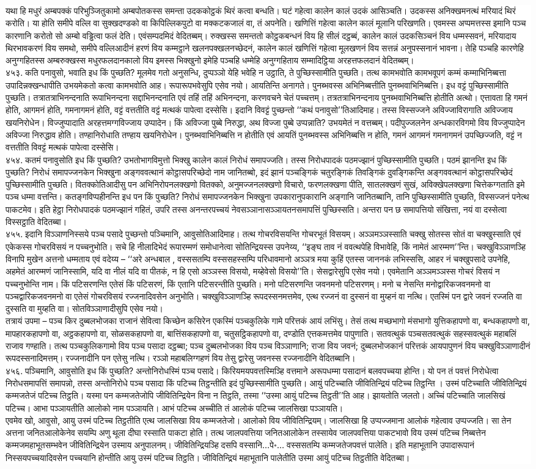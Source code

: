 यथा हि मधुरं अम्बपक्कं परिभुञ्जितुकामो अम्बपोतकस्स समन्ता उदककोट्ठकं थिरं कत्वा बन्धति। घटं गहेत्वा कालेन कालं उदकं आसिञ्चति। उदकस्स अनिक्खमनत्थं मरियादं थिरं करोति। या होति समीपे वल्लि वा सुक्खदण्डको वा किपिल्लिकपुटो वा मक्कटकजालं वा, तं अपनेति। खणित्तिं गहेत्वा कालेन कालं मूलानि परिखणति। एवमस्स अप्पमत्तस्स इमानि पञ्च कारणानि करोतो सो अम्बो वड्ढित्वा फलं देति। एवंसम्पदमिदं वेदितब्बम्। रुक्खस्स समन्ततो कोट्ठकबन्धनं विय हि सीलं दट्ठब्बं, कालेन कालं उदकसिञ्चनं विय धम्मस्सवनं, मरियादाय थिरभावकरणं विय समथो, समीपे वल्लिआदीनं हरणं विय कम्मट्ठाने खलनपक्खलनच्छेदनं, कालेन कालं खणित्तिं गहेत्वा मूलखणनं विय सत्तन्नं अनुपस्सनानं भावना। तेहि पञ्चहि कारणेहि अनुग्गहितस्स अम्बरुक्खस्स मधुरफलदानकालो विय इमस्स भिक्खुनो इमेहि पञ्चहि धम्मेहि अनुग्गहिताय सम्मादिट्ठिया अरहत्तफलदानं वेदितब्बम्।  
४५३. कति पनावुसो, भवाति इध किं पुच्छति? मूलमेव गतो अनुसन्धि, दुप्पञ्ञो येहि भवेहि न उट्ठाति, ते पुच्छिस्सामीति पुच्छति। तत्थ कामभवोति कामभवूपगं कम्मं कम्माभिनिब्बत्ता उपादिन्नक्खन्धापीति उभयमेकतो कत्वा कामभवोति आह। रूपारूपभवेसुपि एसेव नयो। आयतिन्ति अनागते। पुनब्भवस्स अभिनिब्बत्तीति पुनब्भवाभिनिब्बत्ति। इध वट्टं पुच्छिस्सामीति पुच्छति। तत्रातत्राभिनन्दनाति रूपाभिनन्दना सद्दाभिनन्दनाति एवं तहिं तहिं अभिनन्दना, करणवचने चेतं पच्चत्तम्। तत्रतत्राभिनन्दनाय पुनब्भवाभिनिब्बत्ति होतीति अत्थो। एत्तावता हि गमनं होति, आगमनं होति, गमनागमनं होति, वट्टं वत्ततीति वट्टं मत्थकं पापेत्वा दस्सेसि। इदानि विवट्टं पुच्छन्तो ‘‘कथं पनावुसो’’तिआदिमाह। तस्स विस्सज्जने अविज्जाविरागाति अविज्जाय खयनिरोधेन। विज्जुप्पादाति अरहत्तमग्गविज्जाय उप्पादेन। किं अविज्जा पुब्बे निरुद्धा, अथ विज्जा पुब्बे उप्पन्नाति? उभयमेतं न वत्तब्बम्। पदीपुज्जलनेन अन्धकारविगमो विय विज्जुप्पादेन अविज्जा निरुद्धाव होति। तण्हानिरोधाति तण्हाय खयनिरोधेन। पुनब्भवाभिनिब्बत्ति न होतीति एवं आयतिं पुनब्भवस्स अभिनिब्बत्ति न होति, गमनं आगमनं गमनागमनं उपच्छिज्जति, वट्टं न वत्ततीति विवट्टं मत्थकं पापेत्वा दस्सेसि।  
४५४. कतमं पनावुसोति इध किं पुच्छति? उभतोभागविमुत्तो भिक्खु कालेन कालं निरोधं समापज्जति। तस्स निरोधपादकं पठमज्झानं पुच्छिस्सामीति पुच्छति। पठमं झानन्ति इध किं पुच्छति? निरोधं समापज्जनकेन भिक्खुना अङ्गववत्थानं कोट्ठासपरिच्छेदो नाम जानितब्बो, इदं झानं पञ्चङ्गिकं चतुरङ्गिकं तिवङ्गिकं दुवङ्गिकन्ति अङ्गववत्थानं कोट्ठासपरिच्छेदं पुच्छिस्सामीति पुच्छति। वितक्कोतिआदीसु पन अभिनिरोपनलक्खणो वितक्को, अनुमज्जनलक्खणो विचारो, फरणलक्खणा पीति, सातलक्खणं सुखं, अविक्खेपलक्खणा चित्तेकग्गताति इमे पञ्च धम्मा वत्तन्ति। कतङ्गविप्पहीनन्ति इध पन किं पुच्छति? निरोधं समापज्जनकेन भिक्खुना उपकारानुपकारानि अङ्गानि जानितब्बानि, तानि पुच्छिस्सामीति पुच्छति, विस्सज्जनं पनेत्थ पाकटमेव। इति हेट्ठा निरोधपादकं पठमज्झानं गहितं, उपरि तस्स अनन्तरपच्चयं नेवसञ्ञानासञ्ञायतनसमापत्तिं पुच्छिस्सति। अन्तरा पन छ समापत्तियो संखित्ता, नयं वा दस्सेत्वा विस्सट्ठाति वेदितब्बा।  
४५५. इदानि विञ्ञाणनिस्सये पञ्च पसादे पुच्छन्तो पञ्चिमानि, आवुसोतिआदिमाह। तत्थ गोचरविसयन्ति गोचरभूतं विसयम्। अञ्ञमञ्ञस्साति चक्खु सोतस्स सोतं वा चक्खुस्साति एवं एकेकस्स गोचरविसयं न पच्चनुभोति। सचे हि नीलादिभेदं रूपारम्मणं समोधानेत्वा सोतिन्द्रियस्स उपनेय्य, ‘‘इङ्घ ताव नं ववत्थपेहि विभावेहि, किं नामेतं आरम्मण’’न्ति। चक्खुविञ्ञाणञ्हि विनापि मुखेन अत्तनो धम्मताय एवं वदेय्य – ‘‘अरे अन्धबाल , वस्ससतम्पि वस्ससहस्सम्पि परिधावमानो अञ्ञत्र मया कुहिं एतस्स जाननकं लभिस्ससि, आहर नं चक्खुपसादे उपनेहि, अहमेतं आरम्मणं जानिस्सामि, यदि वा नीलं यदि वा पीतकं, न हि एसो अञ्ञस्स विसयो, मय्हेवेसो विसयो’’ति। सेसद्वारेसुपि एसेव नयो। एवमेतानि अञ्ञमञ्ञस्स गोचरं विसयं न पच्चनुभोन्ति नाम। किं पटिसरणन्ति एतेसं किं पटिसरणं, किं एतानि पटिसरन्तीति पुच्छति। मनो पटिसरणन्ति जवनमनो पटिसरणम्। मनो च नेसन्ति मनोद्वारिकजवनमनो वा पञ्चद्वारिकजवनमनो वा एतेसं गोचरविसयं रज्जनादिवसेन अनुभोति। चक्खुविञ्ञाणञ्हि रूपदस्सनमत्तमेव, एत्थ रज्जनं वा दुस्सनं वा मुय्हनं वा नत्थि। एतस्मिं पन द्वारे जवनं रज्जति वा दुस्सति वा मुय्हति वा। सोतविञ्ञाणादीसुपि एसेव नयो।  
तत्रायं उपमा – पञ्च किर दुब्बलभोजका राजानं सेवित्वा किच्छेन कसिरेन एकस्मिं पञ्चकुलिके गामे परित्तकं आयं लभिंसु। तेसं तत्थ मच्छभागो मंसभागो युत्तिकहापणो वा, बन्धकहापणो वा, मापहारकहापणो वा, अट्ठकहापणो वा, सोळसकहापणो वा, बात्तिंसकहापणो वा, चतुसट्ठिकहापणो वा, दण्डोति एत्तकमत्तमेव पापुणाति। सतवत्थुकं पञ्चसतवत्थुकं सहस्सवत्थुकं महाबलिं राजाव गण्हाति। तत्थ पञ्चकुलिकगामो विय पञ्च पसादा दट्ठब्बा; पञ्च दुब्बलभोजका विय पञ्च विञ्ञाणानि; राजा विय जवनं; दुब्बलभोजकानं परित्तकं आयपापुणनं विय चक्खुविञ्ञाणादीनं रूपदस्सनादिमत्तम्। रज्जनादीनि पन एतेसु नत्थि। रञ्ञो महाबलिग्गहणं विय तेसु द्वारेसु जवनस्स रज्जनादीनि वेदितब्बानि।  
४५६. पञ्चिमानि, आवुसोति इध किं पुच्छति? अन्तोनिरोधस्मिं पञ्च पसादे। किरियमयपवत्तस्मिञ्हि वत्तमाने अरूपधम्मा पसादानं बलवपच्चया होन्ति। यो पन तं पवत्तं निरोधेत्वा निरोधसमापत्तिं समापन्नो, तस्स अन्तोनिरोधे पञ्च पसादा किं पटिच्च तिट्ठन्तीति इदं पुच्छिस्सामीति पुच्छति। आयुं पटिच्चाति जीवितिन्द्रियं पटिच्च तिट्ठन्ति । उस्मं पटिच्चाति जीवितिन्द्रियं कम्मजतेजं पटिच्च तिट्ठति। यस्मा पन कम्मजतेजोपि जीवितिन्द्रियेन विना न तिट्ठति, तस्मा ‘‘उस्मा आयुं पटिच्च तिट्ठती’’ति आह। झायतोति जलतो। अच्चिं पटिच्चाति जालसिखं पटिच्च। आभा पञ्ञायतीति आलोको नाम पञ्ञायति। आभं पटिच्च अच्चीति तं आलोकं पटिच्च जालसिखा पञ्ञायति।  
एवमेव खो, आवुसो, आयु उस्मं पटिच्च तिट्ठतीति एत्थ जालसिखा विय कम्मजतेजो। आलोको विय जीवितिन्द्रियम्। जालसिखा हि उप्पज्जमाना आलोकं गहेत्वाव उप्पज्जति। सा तेन अत्तना जनितआलोकेनेव सयम्पि अणु थूला दीघा रस्साति पाकटा होति। तत्थ जालपवत्तिया जनितआलोकेन तस्सायेव जालपवत्तिया पाकटभावो विय उस्मं पटिच्च निब्बत्तेन कम्मजमहाभूतसम्भवेन जीवितिन्द्रियेन उस्माय अनुपालनम्। जीवितिन्द्रियञ्हि दसपि वस्सानि…पे॰… वस्ससतम्पि कम्मजतेजपवत्तं पालेति। इति महाभूतानि उपादारूपानं निस्सयपच्चयादिवसेन पच्चयानि होन्तीति आयु उस्मं पटिच्च तिट्ठति। जीवितिन्द्रियं महाभूतानि पालेतीति उस्मा आयुं पटिच्च तिट्ठतीति वेदितब्बा।  